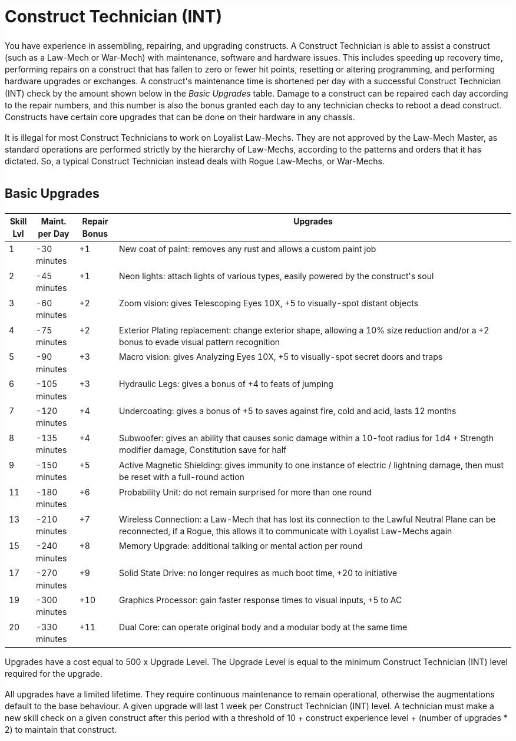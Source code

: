 # Construct Technician (INT)

You have experience in assembling, repairing, and upgrading constructs. A Construct Technician is able to assist a construct (such as a Law-Mech or War-Mech) with maintenance, software and hardware issues.  This includes speeding up recovery time, performing repairs on a construct that has fallen to zero or fewer hit points, resetting or altering programming, and performing hardware upgrades or exchanges.  A construct's maintenance time is shortened per day with a successful Construct Technician (INT) check by the amount shown below in the *Basic Upgrades* table. Damage to a construct can be repaired each day according to the repair numbers, and this number is also the bonus granted each day to any technician checks to reboot a dead construct.  Constructs have certain core upgrades that can be done on their hardware in any chassis.

It is illegal for most Construct Technicians to work on Loyalist Law-Mechs. They are not approved by the Law-Mech Master, as standard operations are performed strictly by the hierarchy of Law-Mechs, according to the patterns and orders that it has dictated. So, a typical Construct Technician instead deals with Rogue Law-Mechs, or War-Mechs.

## Basic Upgrades

| Skill Lvl | Maint. per Day | Repair Bonus | Upgrades |
| ---       | ---            | ---          | ---      |
| 1 | -30 minutes | +1 | New coat of paint: removes any rust and allows a custom paint job
| 2 | -45 minutes | +1 | Neon lights: attach lights of various types, easily powered by the construct's soul
| 3 | -60 minutes | +2 | Zoom vision: gives Telescoping Eyes 10X, +5 to visually-spot distant objects
| 4 | -75 minutes | +2 | Exterior Plating replacement: change exterior shape, allowing a 10% size reduction and/or a +2 bonus to evade visual pattern recognition
| 5 | -90 minutes | +3 | Macro vision: gives Analyzing Eyes 10X, +5 to visually-spot secret doors and traps
| 6 | -105 minutes | +3 | Hydraulic Legs: gives a bonus of +4 to feats of jumping
| 7 | -120 minutes | +4 | Undercoating: gives a bonus of +5 to saves against fire, cold and acid, lasts 12 months
| 8 | -135 minutes | +4 | Subwoofer: gives an ability that causes sonic damage within a 10-foot radius for 1d4 + Strength modifier damage, Constitution save for half
| 9 | -150 minutes | +5 | Active Magnetic Shielding: gives immunity to one instance of electric / lightning damage, then must be reset with a full-round action
| 11 | -180 minutes | +6 | Probability Unit: do not remain surprised for more than one round
| 13 | -210 minutes | +7 | Wireless Connection: a Law-Mech that has lost its connection to the Lawful Neutral Plane can be reconnected, if a Rogue, this allows it to communicate with Loyalist Law-Mechs again
| 15 | -240 minutes | +8 | Memory Upgrade: additional talking or mental action per round
| 17 | -270 minutes | +9 | Solid State Drive: no longer requires as much boot time, +20 to initiative
| 19 | -300 minutes | +10 | Graphics Processor: gain faster response times to visual inputs, +5 to AC
| 20 | -330 minutes | +11 | Dual Core: can operate original body and a modular body at the same time

Upgrades have a cost equal to 500 x Upgrade Level. The Upgrade Level is equal to the minimum Construct Technician (INT) level required for the upgrade.

All upgrades have a limited lifetime.  They require continuous maintenance to remain operational, otherwise the augmentations default to the base behaviour. A given upgrade will last 1 week per Construct Technician (INT) level. A technician must make a new skill check on a given construct after this period with a threshold of 10 + construct experience level + (number of upgrades * 2) to maintain that construct. 
